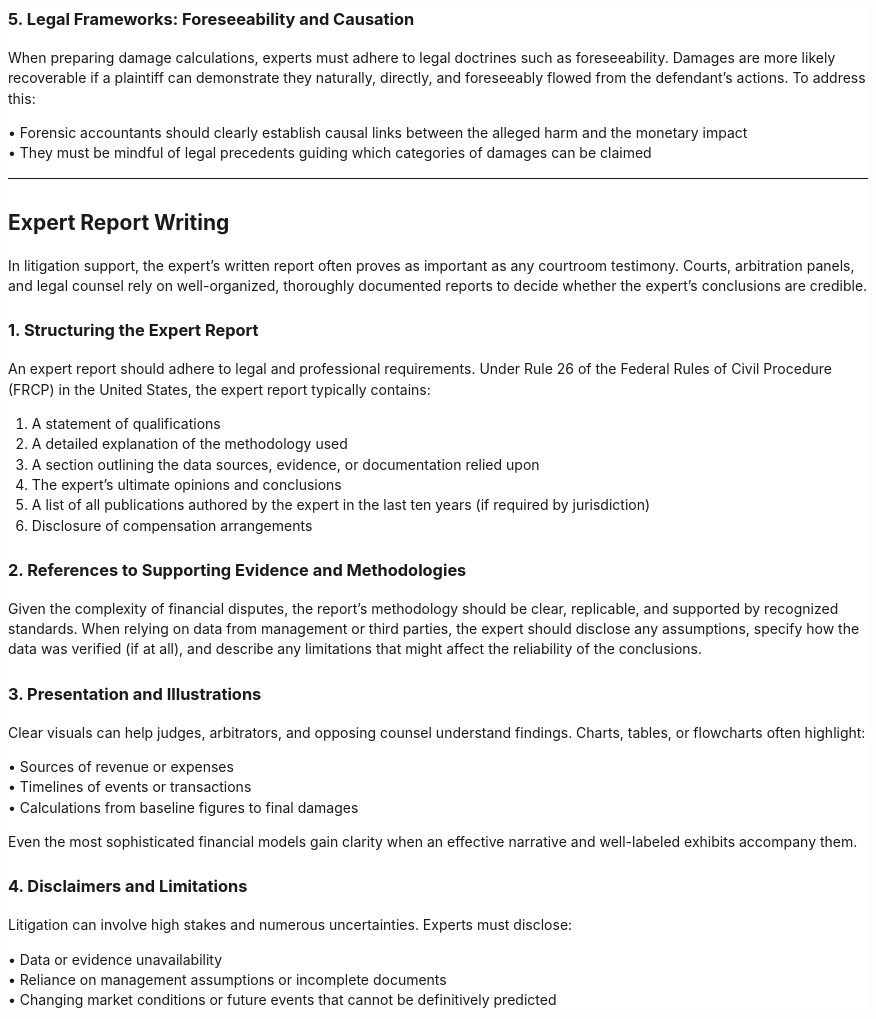 ### 5. Legal Frameworks: Foreseeability and Causation
When preparing damage calculations, experts must adhere to legal doctrines such as foreseeability. Damages are more likely recoverable if a plaintiff can demonstrate they naturally, directly, and foreseeably flowed from the defendant’s actions. To address this:

• Forensic accountants should clearly establish causal links between the alleged harm and the monetary impact  
• They must be mindful of legal precedents guiding which categories of damages can be claimed  

------------------------------------------------------------------------------

## Expert Report Writing

In litigation support, the expert’s written report often proves as important as any courtroom testimony. Courts, arbitration panels, and legal counsel rely on well-organized, thoroughly documented reports to decide whether the expert’s conclusions are credible.

### 1. Structuring the Expert Report
An expert report should adhere to legal and professional requirements. Under Rule 26 of the Federal Rules of Civil Procedure (FRCP) in the United States, the expert report typically contains:

1. A statement of qualifications  
2. A detailed explanation of the methodology used  
3. A section outlining the data sources, evidence, or documentation relied upon  
4. The expert’s ultimate opinions and conclusions  
5. A list of all publications authored by the expert in the last ten years (if required by jurisdiction)  
6. Disclosure of compensation arrangements  

### 2. References to Supporting Evidence and Methodologies
Given the complexity of financial disputes, the report’s methodology should be clear, replicable, and supported by recognized standards. When relying on data from management or third parties, the expert should disclose any assumptions, specify how the data was verified (if at all), and describe any limitations that might affect the reliability of the conclusions.

### 3. Presentation and Illustrations
Clear visuals can help judges, arbitrators, and opposing counsel understand findings. Charts, tables, or flowcharts often highlight:

• Sources of revenue or expenses  
• Timelines of events or transactions  
• Calculations from baseline figures to final damages  

Even the most sophisticated financial models gain clarity when an effective narrative and well-labeled exhibits accompany them.

### 4. Disclaimers and Limitations
Litigation can involve high stakes and numerous uncertainties. Experts must disclose:

• Data or evidence unavailability  
• Reliance on management assumptions or incomplete documents  
• Changing market conditions or future events that cannot be definitively predicted  
